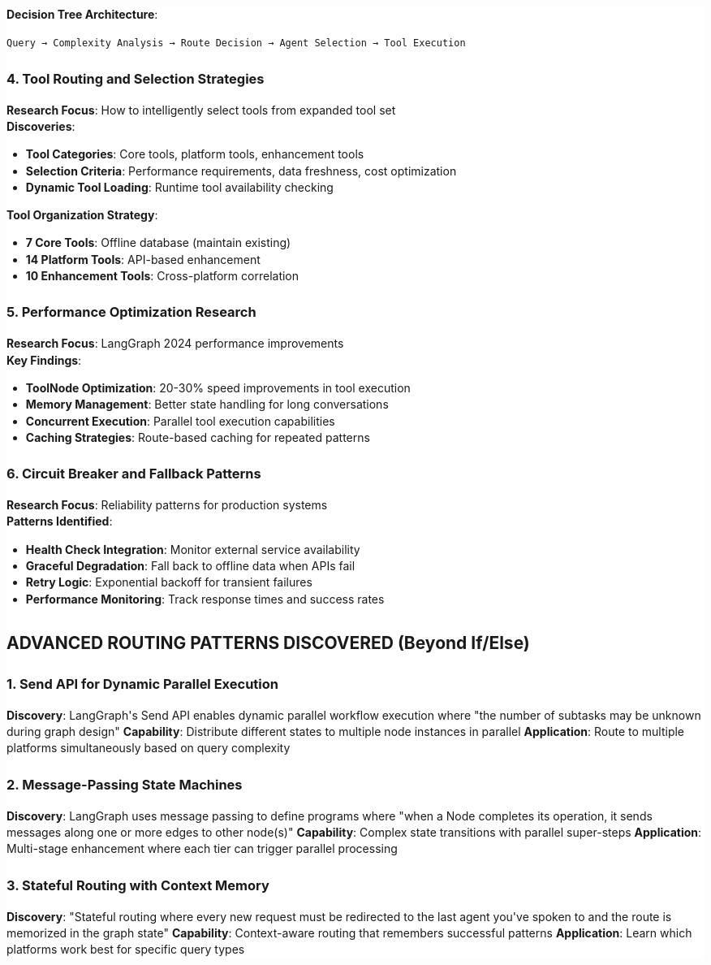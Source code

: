 **Decision Tree Architecture**:
```
Query → Complexity Analysis → Route Decision → Agent Selection → Tool Execution
```

### 4. Tool Routing and Selection Strategies

**Research Focus**: How to intelligently select tools from expanded tool set  
**Discoveries**:
- **Tool Categories**: Core tools, platform tools, enhancement tools
- **Selection Criteria**: Performance requirements, data freshness, cost optimization
- **Dynamic Tool Loading**: Runtime tool availability checking

**Tool Organization Strategy**:
- **7 Core Tools**: Offline database (maintain existing)
- **14 Platform Tools**: API-based enhancement
- **10 Enhancement Tools**: Cross-platform correlation

### 5. Performance Optimization Research

**Research Focus**: LangGraph 2024 performance improvements  
**Key Findings**:
- **ToolNode Optimization**: 20-30% speed improvements in tool execution
- **Memory Management**: Better state handling for long conversations
- **Concurrent Execution**: Parallel tool execution capabilities
- **Caching Strategies**: Route-based caching for repeated patterns

### 6. Circuit Breaker and Fallback Patterns

**Research Focus**: Reliability patterns for production systems  
**Patterns Identified**:
- **Health Check Integration**: Monitor external service availability
- **Graceful Degradation**: Fall back to offline data when APIs fail
- **Retry Logic**: Exponential backoff for transient failures
- **Performance Monitoring**: Track response times and success rates

## ADVANCED ROUTING PATTERNS DISCOVERED (Beyond If/Else)

### 1. **Send API for Dynamic Parallel Execution**
**Discovery**: LangGraph's Send API enables dynamic parallel workflow execution where "the number of subtasks may be unknown during graph design"
**Capability**: Distribute different states to multiple node instances in parallel
**Application**: Route to multiple platforms simultaneously based on query complexity

### 2. **Message-Passing State Machines**
**Discovery**: LangGraph uses message passing to define programs where "when a Node completes its operation, it sends messages along one or more edges to other node(s)"
**Capability**: Complex state transitions with parallel super-steps
**Application**: Multi-stage enhancement where each tier can trigger parallel processing

### 3. **Stateful Routing with Context Memory**
**Discovery**: "Stateful routing where every new request must be redirected to the last agent you've spoken to and the route is memorized in the graph state"
**Capability**: Context-aware routing that remembers successful patterns
**Application**: Learn which platforms work best for specific query types
